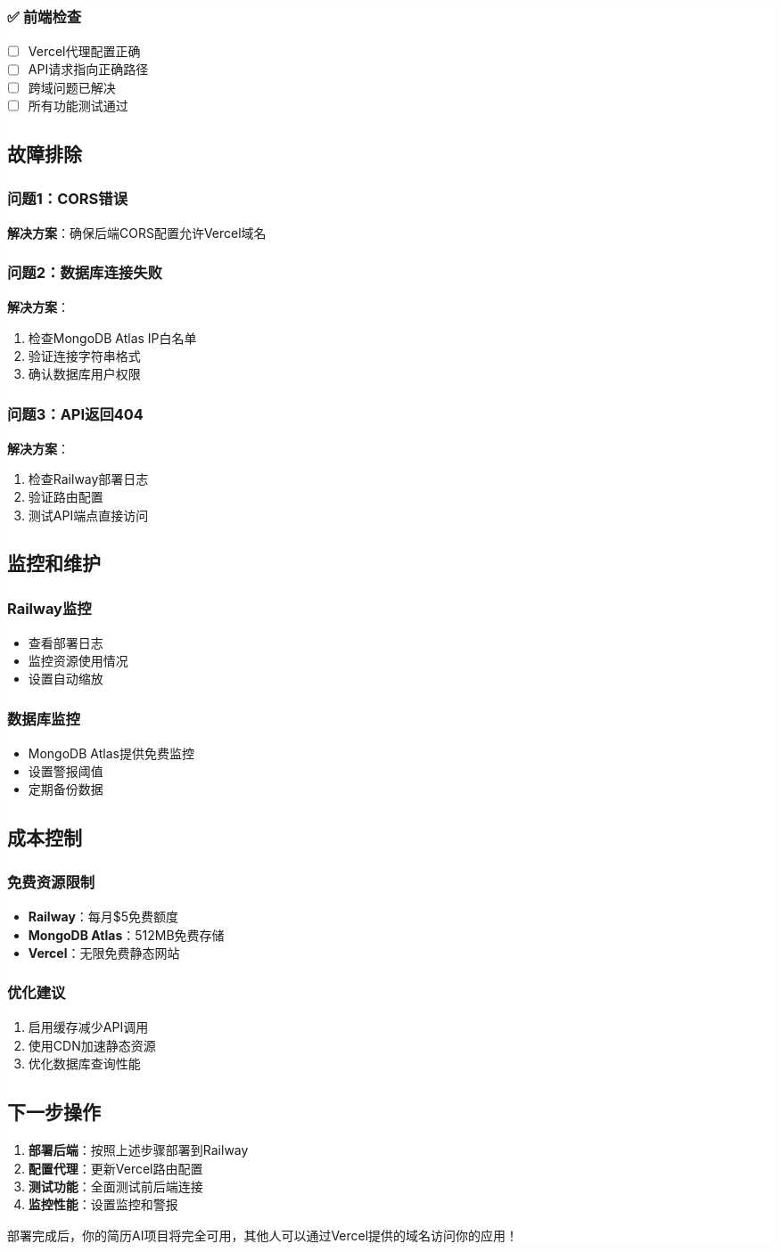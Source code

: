 ### ✅ 前端检查
- [ ] Vercel代理配置正确
- [ ] API请求指向正确路径
- [ ] 跨域问题已解决
- [ ] 所有功能测试通过

## 故障排除

### 问题1：CORS错误
**解决方案**：确保后端CORS配置允许Vercel域名

### 问题2：数据库连接失败
**解决方案**：
1. 检查MongoDB Atlas IP白名单
2. 验证连接字符串格式
3. 确认数据库用户权限

### 问题3：API返回404
**解决方案**：
1. 检查Railway部署日志
2. 验证路由配置
3. 测试API端点直接访问

## 监控和维护

### Railway监控
- 查看部署日志
- 监控资源使用情况
- 设置自动缩放

### 数据库监控
- MongoDB Atlas提供免费监控
- 设置警报阈值
- 定期备份数据

## 成本控制

### 免费资源限制
- **Railway**：每月$5免费额度
- **MongoDB Atlas**：512MB免费存储
- **Vercel**：无限免费静态网站

### 优化建议
1. 启用缓存减少API调用
2. 使用CDN加速静态资源
3. 优化数据库查询性能

## 下一步操作

1. **部署后端**：按照上述步骤部署到Railway
2. **配置代理**：更新Vercel路由配置
3. **测试功能**：全面测试前后端连接
4. **监控性能**：设置监控和警报

部署完成后，你的简历AI项目将完全可用，其他人可以通过Vercel提供的域名访问你的应用！